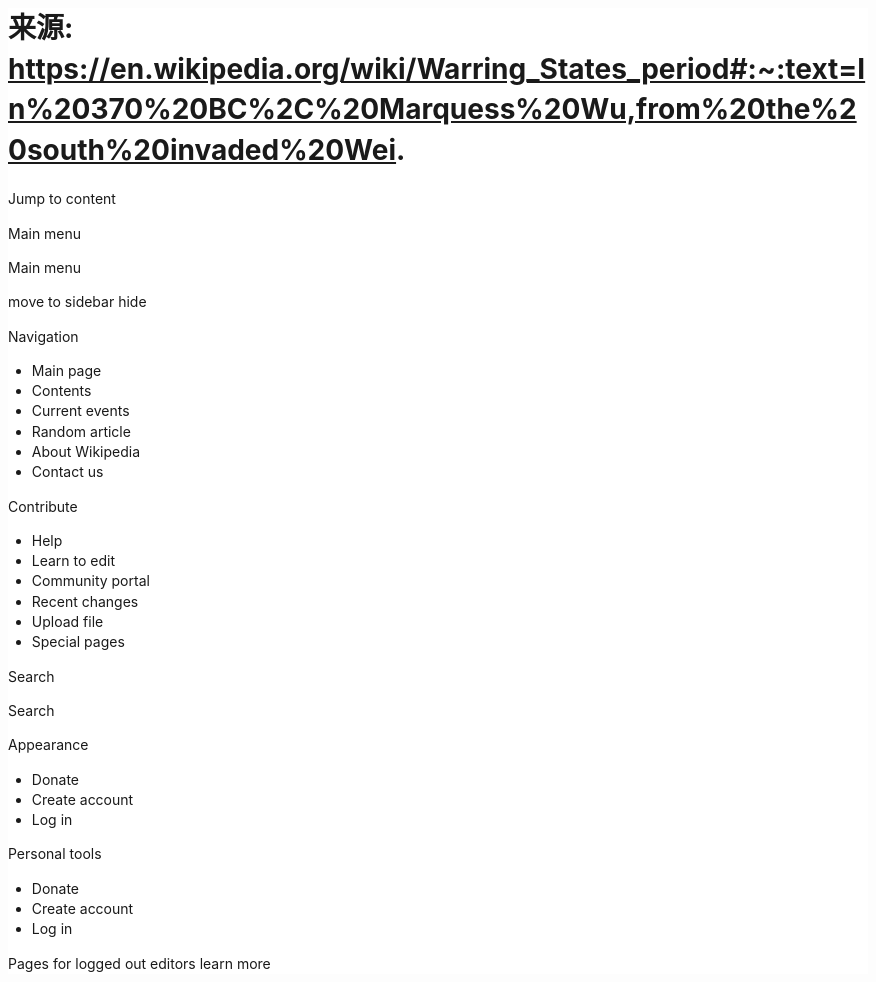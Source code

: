 # 来源: https://en.wikipedia.org/wiki/Warring_States_period#:~:text=In%20370%20BC%2C%20Marquess%20Wu,from%20the%20south%20invaded%20Wei.

Jump to content

Main menu

Main menu

move to sidebar hide

Navigation 

  * Main page
  * Contents
  * Current events
  * Random article
  * About Wikipedia
  * Contact us



Contribute 

  * Help
  * Learn to edit
  * Community portal
  * Recent changes
  * Upload file
  * Special pages



Search

Search







Appearance




  * Donate
  * Create account
  * Log in



Personal tools

  * Donate
  * Create account
  * Log in



Pages for logged out editors learn more
